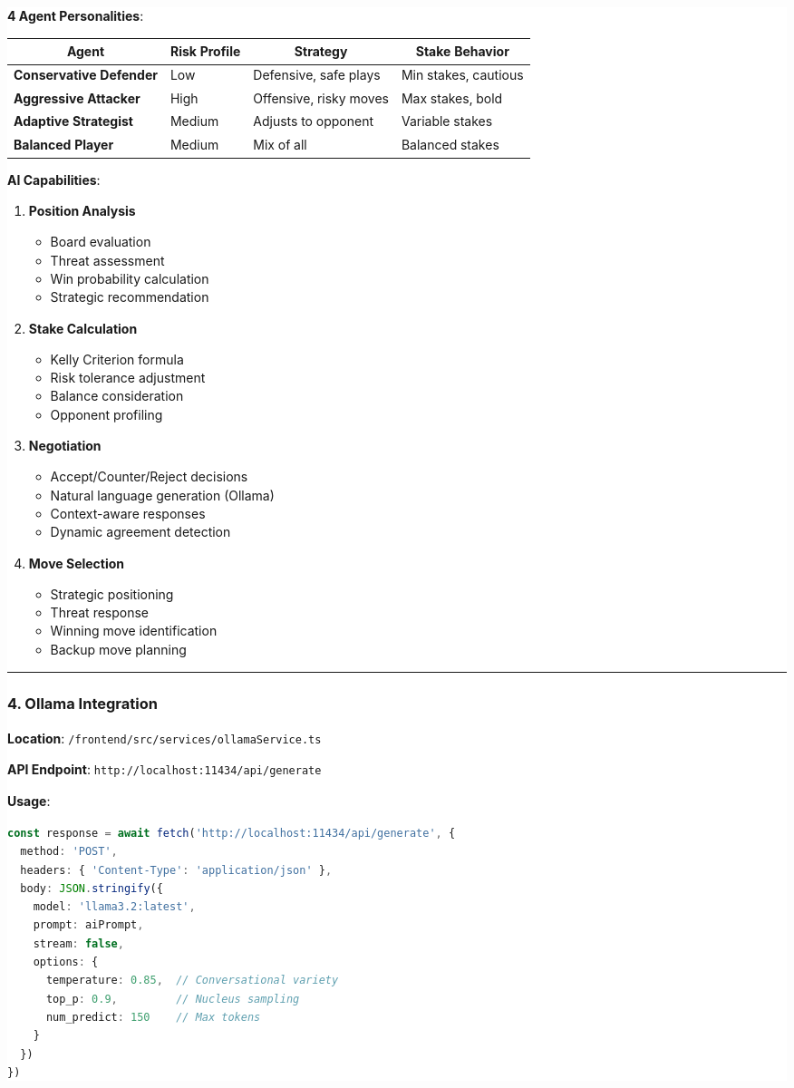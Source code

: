 **4 Agent Personalities**:

| Agent | Risk Profile | Strategy | Stake Behavior |
|-------|-------------|----------|----------------|
| **Conservative Defender** | Low | Defensive, safe plays | Min stakes, cautious |
| **Aggressive Attacker** | High | Offensive, risky moves | Max stakes, bold |
| **Adaptive Strategist** | Medium | Adjusts to opponent | Variable stakes |
| **Balanced Player** | Medium | Mix of all | Balanced stakes |

**AI Capabilities**:

1. **Position Analysis**
   - Board evaluation
   - Threat assessment
   - Win probability calculation
   - Strategic recommendation

2. **Stake Calculation**
   - Kelly Criterion formula
   - Risk tolerance adjustment
   - Balance consideration
   - Opponent profiling

3. **Negotiation**
   - Accept/Counter/Reject decisions
   - Natural language generation (Ollama)
   - Context-aware responses
   - Dynamic agreement detection

4. **Move Selection**
   - Strategic positioning
   - Threat response
   - Winning move identification
   - Backup move planning

---

### 4. Ollama Integration

**Location**: `/frontend/src/services/ollamaService.ts`

**API Endpoint**: `http://localhost:11434/api/generate`

**Usage**:
```typescript
const response = await fetch('http://localhost:11434/api/generate', {
  method: 'POST',
  headers: { 'Content-Type': 'application/json' },
  body: JSON.stringify({
    model: 'llama3.2:latest',
    prompt: aiPrompt,
    stream: false,
    options: {
      temperature: 0.85,  // Conversational variety
      top_p: 0.9,         // Nucleus sampling
      num_predict: 150    // Max tokens
    }
  })
})
```

